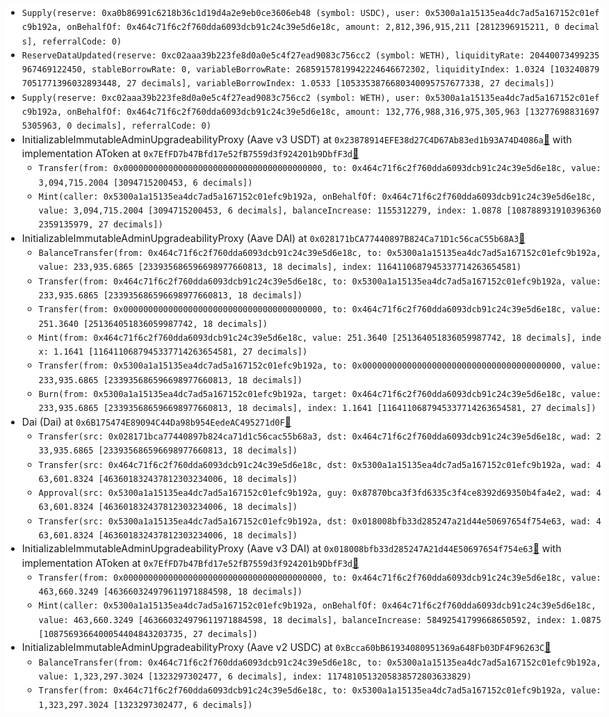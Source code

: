   - `Supply(reserve: 0xa0b86991c6218b36c1d19d4a2e9eb0ce3606eb48 (symbol: USDC), user: 0x5300a1a15135ea4dc7ad5a167152c01efc9b192a, onBehalfOf: 0x464c71f6c2f760dda6093dcb91c24c39e5d6e18c, amount: 2,812,396,915,211 [2812396915211, 0 decimals], referralCode: 0)`
  - `ReserveDataUpdated(reserve: 0xc02aaa39b223fe8d0a0e5c4f27ead9083c756cc2 (symbol: WETH), liquidityRate: 20440073499235967469122450, stableBorrowRate: 0, variableBorrowRate: 26859157819942224646672302, liquidityIndex: 1.0324 [1032408797051771396032893448, 27 decimals], variableBorrowIndex: 1.0533 [1053353876680340095757677338, 27 decimals])`
  - `Supply(reserve: 0xc02aaa39b223fe8d0a0e5c4f27ead9083c756cc2 (symbol: WETH), user: 0x5300a1a15135ea4dc7ad5a167152c01efc9b192a, onBehalfOf: 0x464c71f6c2f760dda6093dcb91c24c39e5d6e18c, amount: 132,776,988,316,975,305,963 [132776988316975305963, 0 decimals], referralCode: 0)`
- InitializableImmutableAdminUpgradeabilityProxy (Aave v3 USDT) at `0x23878914EFE38d27C4D67Ab83ed1b93A74D4086a`[:ghost:](https://github.com/bgd-labs/aave-address-book "AaveV3Ethereum.ASSETS.USDT.A_TOKEN") with implementation AToken at `0x7EfFD7b47Bfd17e52fB7559d3f924201b9DbfF3d`[:ghost:](https://github.com/bgd-labs/aave-address-book "AaveV3Ethereum.DEFAULT_A_TOKEN_IMPL_REV_1")
  - `Transfer(from: 0x0000000000000000000000000000000000000000, to: 0x464c71f6c2f760dda6093dcb91c24c39e5d6e18c, value: 3,094,715.2004 [3094715200453, 6 decimals])`
  - `Mint(caller: 0x5300a1a15135ea4dc7ad5a167152c01efc9b192a, onBehalfOf: 0x464c71f6c2f760dda6093dcb91c24c39e5d6e18c, value: 3,094,715.2004 [3094715200453, 6 decimals], balanceIncrease: 1155312279, index: 1.0878 [1087889319103963602359135979, 27 decimals])`
- InitializableImmutableAdminUpgradeabilityProxy (Aave DAI) at `0x028171bCA77440897B824Ca71D1c56caC55b68A3`[:ghost:](https://github.com/bgd-labs/aave-address-book "AaveV2Ethereum.ASSETS.DAI.A_TOKEN")
  - `BalanceTransfer(from: 0x464c71f6c2f760dda6093dcb91c24c39e5d6e18c, to: 0x5300a1a15135ea4dc7ad5a167152c01efc9b192a, value: 233,935.6865 [233935686596698977660813, 18 decimals], index: 1164110687945337714263654581)`
  - `Transfer(from: 0x464c71f6c2f760dda6093dcb91c24c39e5d6e18c, to: 0x5300a1a15135ea4dc7ad5a167152c01efc9b192a, value: 233,935.6865 [233935686596698977660813, 18 decimals])`
  - `Transfer(from: 0x0000000000000000000000000000000000000000, to: 0x464c71f6c2f760dda6093dcb91c24c39e5d6e18c, value: 251.3640 [251364051836059987742, 18 decimals])`
  - `Mint(from: 0x464c71f6c2f760dda6093dcb91c24c39e5d6e18c, value: 251.3640 [251364051836059987742, 18 decimals], index: 1.1641 [1164110687945337714263654581, 27 decimals])`
  - `Transfer(from: 0x5300a1a15135ea4dc7ad5a167152c01efc9b192a, to: 0x0000000000000000000000000000000000000000, value: 233,935.6865 [233935686596698977660813, 18 decimals])`
  - `Burn(from: 0x5300a1a15135ea4dc7ad5a167152c01efc9b192a, target: 0x464c71f6c2f760dda6093dcb91c24c39e5d6e18c, value: 233,935.6865 [233935686596698977660813, 18 decimals], index: 1.1641 [1164110687945337714263654581, 27 decimals])`
- Dai (Dai) at `0x6B175474E89094C44Da98b954EedeAC495271d0F`[:ghost:](https://github.com/bgd-labs/aave-address-book "AaveV2Ethereum.ASSETS.DAI.UNDERLYING, AaveV2EthereumAMM.ASSETS.DAI.UNDERLYING, AaveV3Ethereum.ASSETS.DAI.UNDERLYING")
  - `Transfer(src: 0x028171bca77440897b824ca71d1c56cac55b68a3, dst: 0x464c71f6c2f760dda6093dcb91c24c39e5d6e18c, wad: 233,935.6865 [233935686596698977660813, 18 decimals])`
  - `Transfer(src: 0x464c71f6c2f760dda6093dcb91c24c39e5d6e18c, dst: 0x5300a1a15135ea4dc7ad5a167152c01efc9b192a, wad: 463,601.8324 [463601832437812303234006, 18 decimals])`
  - `Approval(src: 0x5300a1a15135ea4dc7ad5a167152c01efc9b192a, guy: 0x87870bca3f3fd6335c3f4ce8392d69350b4fa4e2, wad: 463,601.8324 [463601832437812303234006, 18 decimals])`
  - `Transfer(src: 0x5300a1a15135ea4dc7ad5a167152c01efc9b192a, dst: 0x018008bfb33d285247a21d44e50697654f754e63, wad: 463,601.8324 [463601832437812303234006, 18 decimals])`
- InitializableImmutableAdminUpgradeabilityProxy (Aave v3 DAI) at `0x018008bfb33d285247A21d44E50697654f754e63`[:ghost:](https://github.com/bgd-labs/aave-address-book "AaveV3Ethereum.ASSETS.DAI.A_TOKEN") with implementation AToken at `0x7EfFD7b47Bfd17e52fB7559d3f924201b9DbfF3d`[:ghost:](https://github.com/bgd-labs/aave-address-book "AaveV3Ethereum.DEFAULT_A_TOKEN_IMPL_REV_1")
  - `Transfer(from: 0x0000000000000000000000000000000000000000, to: 0x464c71f6c2f760dda6093dcb91c24c39e5d6e18c, value: 463,660.3249 [463660324979611971884598, 18 decimals])`
  - `Mint(caller: 0x5300a1a15135ea4dc7ad5a167152c01efc9b192a, onBehalfOf: 0x464c71f6c2f760dda6093dcb91c24c39e5d6e18c, value: 463,660.3249 [463660324979611971884598, 18 decimals], balanceIncrease: 58492541799668650592, index: 1.0875 [1087569366400054404843203735, 27 decimals])`
- InitializableImmutableAdminUpgradeabilityProxy (Aave v2 USDC) at `0xBcca60bB61934080951369a648Fb03DF4F96263C`[:ghost:](https://github.com/bgd-labs/aave-address-book "AaveV2Ethereum.ASSETS.USDC.A_TOKEN")
  - `BalanceTransfer(from: 0x464c71f6c2f760dda6093dcb91c24c39e5d6e18c, to: 0x5300a1a15135ea4dc7ad5a167152c01efc9b192a, value: 1,323,297.3024 [1323297302477, 6 decimals], index: 1174810513205838572803633829)`
  - `Transfer(from: 0x464c71f6c2f760dda6093dcb91c24c39e5d6e18c, to: 0x5300a1a15135ea4dc7ad5a167152c01efc9b192a, value: 1,323,297.3024 [1323297302477, 6 decimals])`